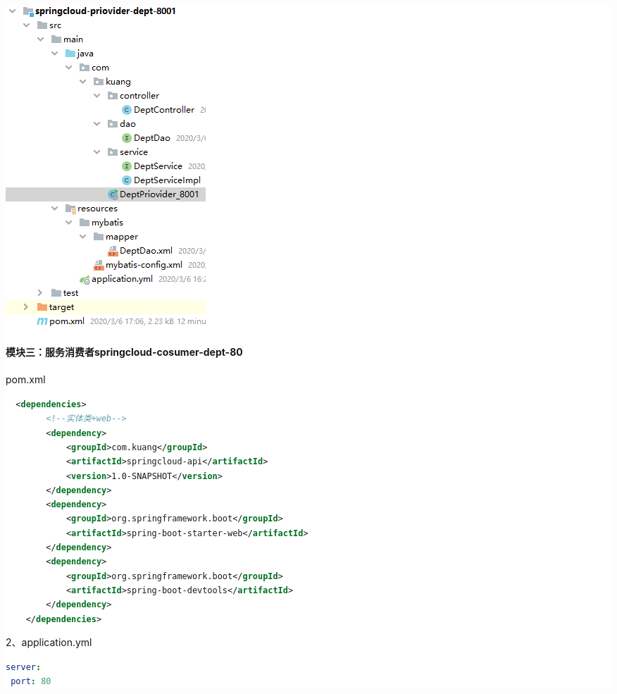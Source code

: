 ![img](img/1905053-20200402084157722-961843835.png)

#### 模块三：服务消费者springcloud-cosumer-dept-80

pom.xml

```xml
  <dependencies>
        <!--实体类+web-->
        <dependency>
            <groupId>com.kuang</groupId>
            <artifactId>springcloud-api</artifactId>
            <version>1.0-SNAPSHOT</version>
        </dependency>
        <dependency>
            <groupId>org.springframework.boot</groupId>
            <artifactId>spring-boot-starter-web</artifactId>
        </dependency>
        <dependency>
            <groupId>org.springframework.boot</groupId>
            <artifactId>spring-boot-devtools</artifactId>
        </dependency>
    </dependencies>
```

2、application.yml

```yml
server:
 port: 80
```
